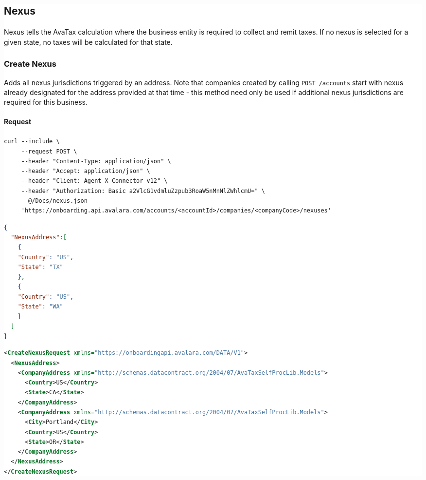 
## Nexus

Nexus tells the AvaTax calculation where the business entity is required to collect and remit taxes. If no nexus is selected for a given state, no taxes will be calculated for that state.

### Create Nexus
Adds all nexus jurisdictions triggered by an address. Note that companies created by calling `POST /accounts` start with nexus already designated for the address provided at that time - this method need only be used if additional nexus jurisdictions are required for this business.

#### Request
```shell
curl --include \
     --request POST \
     --header "Content-Type: application/json" \
     --header "Accept: application/json" \
     --header "Client: Agent X Connector v12" \
     --header "Authorization: Basic a2VlcG1vdmluZzpub3RoaW5nMnNlZWhlcmU=" \
     --@/Docs/nexus.json
     'https://onboarding.api.avalara.com/accounts/<accountId>/companies/<companyCode>/nexuses'
```


```json
{
  "NexusAddress":[
    {
    "Country": "US",
    "State": "TX"
    },
    {
    "Country": "US",
    "State": "WA"
    }
  ]
}
```

```xml
<CreateNexusRequest xmlns="https://onboardingapi.avalara.com/DATA/V1">
  <NexusAddress>
    <CompanyAddress xmlns="http://schemas.datacontract.org/2004/07/AvaTaxSelfProcLib.Models">
      <Country>US</Country>
      <State>CA</State>
    </CompanyAddress>
    <CompanyAddress xmlns="http://schemas.datacontract.org/2004/07/AvaTaxSelfProcLib.Models">
      <City>Portland</City>
      <Country>US</Country>
      <State>OR</State>
    </CompanyAddress>
  </NexusAddress>
</CreateNexusRequest>
```
